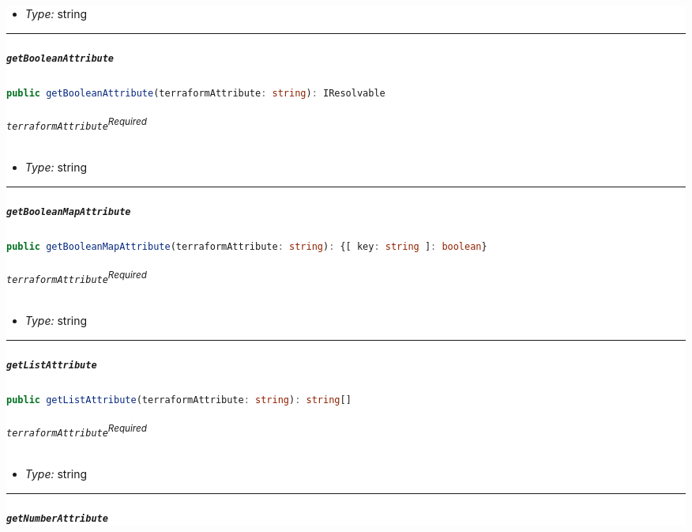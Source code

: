 - *Type:* string

---

##### `getBooleanAttribute` <a name="getBooleanAttribute" id="@cdktf/provider-azurerm.devCenterGallery.DevCenterGallery.getBooleanAttribute"></a>

```typescript
public getBooleanAttribute(terraformAttribute: string): IResolvable
```

###### `terraformAttribute`<sup>Required</sup> <a name="terraformAttribute" id="@cdktf/provider-azurerm.devCenterGallery.DevCenterGallery.getBooleanAttribute.parameter.terraformAttribute"></a>

- *Type:* string

---

##### `getBooleanMapAttribute` <a name="getBooleanMapAttribute" id="@cdktf/provider-azurerm.devCenterGallery.DevCenterGallery.getBooleanMapAttribute"></a>

```typescript
public getBooleanMapAttribute(terraformAttribute: string): {[ key: string ]: boolean}
```

###### `terraformAttribute`<sup>Required</sup> <a name="terraformAttribute" id="@cdktf/provider-azurerm.devCenterGallery.DevCenterGallery.getBooleanMapAttribute.parameter.terraformAttribute"></a>

- *Type:* string

---

##### `getListAttribute` <a name="getListAttribute" id="@cdktf/provider-azurerm.devCenterGallery.DevCenterGallery.getListAttribute"></a>

```typescript
public getListAttribute(terraformAttribute: string): string[]
```

###### `terraformAttribute`<sup>Required</sup> <a name="terraformAttribute" id="@cdktf/provider-azurerm.devCenterGallery.DevCenterGallery.getListAttribute.parameter.terraformAttribute"></a>

- *Type:* string

---

##### `getNumberAttribute` <a name="getNumberAttribute" id="@cdktf/provider-azurerm.devCenterGallery.DevCenterGallery.getNumberAttribute"></a>
